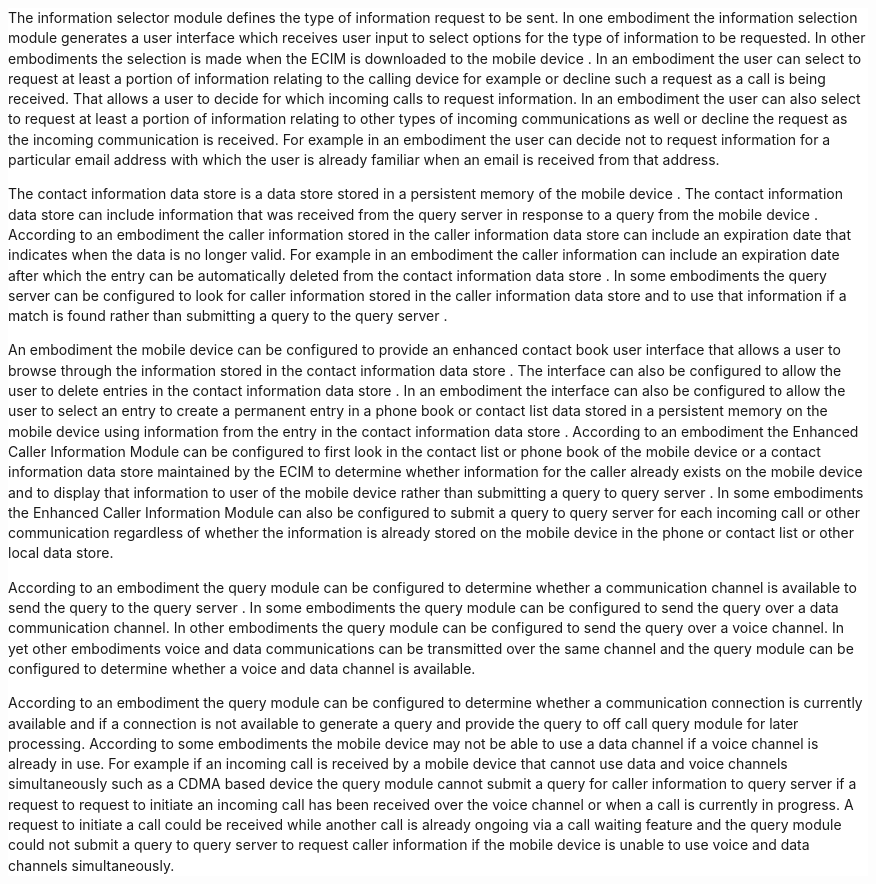 The information selector module defines the type of information request to be sent. In one embodiment the information selection module generates a user interface which receives user input to select options for the type of information to be requested. In other embodiments the selection is made when the ECIM is downloaded to the mobile device . In an embodiment the user can select to request at least a portion of information relating to the calling device for example or decline such a request as a call is being received. That allows a user to decide for which incoming calls to request information. In an embodiment the user can also select to request at least a portion of information relating to other types of incoming communications as well or decline the request as the incoming communication is received. For example in an embodiment the user can decide not to request information for a particular email address with which the user is already familiar when an email is received from that address.

The contact information data store is a data store stored in a persistent memory of the mobile device . The contact information data store can include information that was received from the query server in response to a query from the mobile device . According to an embodiment the caller information stored in the caller information data store can include an expiration date that indicates when the data is no longer valid. For example in an embodiment the caller information can include an expiration date after which the entry can be automatically deleted from the contact information data store . In some embodiments the query server can be configured to look for caller information stored in the caller information data store and to use that information if a match is found rather than submitting a query to the query server .

An embodiment the mobile device can be configured to provide an enhanced contact book user interface that allows a user to browse through the information stored in the contact information data store . The interface can also be configured to allow the user to delete entries in the contact information data store . In an embodiment the interface can also be configured to allow the user to select an entry to create a permanent entry in a phone book or contact list data stored in a persistent memory on the mobile device using information from the entry in the contact information data store . According to an embodiment the Enhanced Caller Information Module can be configured to first look in the contact list or phone book of the mobile device or a contact information data store maintained by the ECIM to determine whether information for the caller already exists on the mobile device and to display that information to user of the mobile device rather than submitting a query to query server . In some embodiments the Enhanced Caller Information Module can also be configured to submit a query to query server for each incoming call or other communication regardless of whether the information is already stored on the mobile device in the phone or contact list or other local data store.

According to an embodiment the query module can be configured to determine whether a communication channel is available to send the query to the query server . In some embodiments the query module can be configured to send the query over a data communication channel. In other embodiments the query module can be configured to send the query over a voice channel. In yet other embodiments voice and data communications can be transmitted over the same channel and the query module can be configured to determine whether a voice and data channel is available.

According to an embodiment the query module can be configured to determine whether a communication connection is currently available and if a connection is not available to generate a query and provide the query to off call query module for later processing. According to some embodiments the mobile device may not be able to use a data channel if a voice channel is already in use. For example if an incoming call is received by a mobile device that cannot use data and voice channels simultaneously such as a CDMA based device the query module cannot submit a query for caller information to query server if a request to request to initiate an incoming call has been received over the voice channel or when a call is currently in progress. A request to initiate a call could be received while another call is already ongoing via a call waiting feature and the query module could not submit a query to query server to request caller information if the mobile device is unable to use voice and data channels simultaneously.

